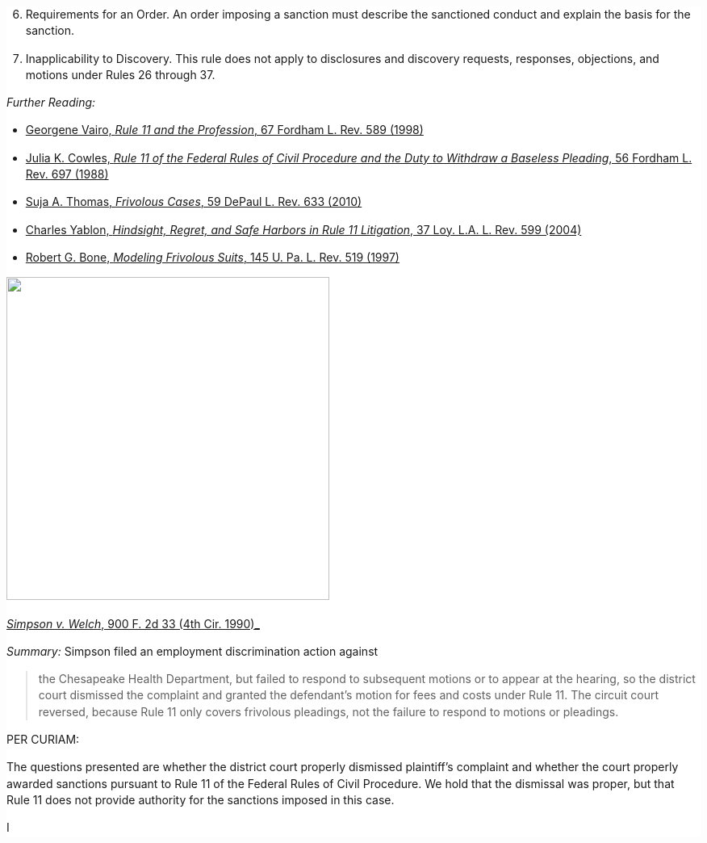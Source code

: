 6. Requirements for an Order. An order imposing a sanction must
 describe the sanctioned conduct and explain the basis for the
 sanction.

4. Inapplicability to Discovery. This rule does not apply to
 disclosures and discovery requests, responses, objections, and
 motions under Rules 26 through 37.

_Further Reading:_

- [Georgene Vairo, _Rule 11 and the Profession_, 67
 Fordham L. Rev.
 589 (1998)](https://ir.lawnet.fordham.edu/cgi/viewcontent.cgi?referer=https://www.google.com/&httpsredir=1&article=3514&context=flr)

- [Julia K. Cowles, _Rule 11 of the Federal Rules of Civil
 Procedure and the Duty to Withdraw a Baseless Pleading_, 56
 Fordham L. Rev.
 697 (1988)](https://ir.lawnet.fordham.edu/cgi/viewcontent.cgi?article=2779&context=flr)

- [Suja A. Thomas, _Frivolous Cases_, 59 DePaul L. Rev.
 633 (2010)](https://via.library.depaul.edu/cgi/viewcontent.cgi?referer=https://www.google.com/&httpsredir=1&article=1180&context=law-review)

- [Charles Yablon, _Hindsight, Regret, and Safe Harbors in
 Rule 11 Litigation_, 37 Loy. L.A. L. Rev.
 599 (2004)](https://digitalcommons.lmu.edu/cgi/viewcontent.cgi?referer=https://www.google.com/&httpsredir=1&article=2414&context=llr)

- [Robert G. Bone, _Modeling Frivolous Suits_, 145 U. Pa. L.
 Rev.
 519 (1997)](https://scholarship.law.upenn.edu/cgi/viewcontent.cgi?article=3478&context=penn_law_review)

<img src="/assets/images/image4.png" style="width:4.16667in;height:4.16667in" />

[_Simpson v. Welch_, 900 F. 2d 33 (4th Cir.
1990)_](https://scholar.google.com/scholar_case?case=17358870766699773331)

_Summary:_ Simpson filed an employment discrimination action against
> the Chesapeake Health Department, but failed to respond to subsequent
> motions or to appear at the hearing, so the district court dismissed
> the complaint and granted the defendant’s motion for fees and costs
> under Rule 11. The circuit court reversed, because Rule 11 only covers
> frivolous pleadings, not the failure to respond to motions or
> pleadings.

PER CURIAM:

The questions presented are whether the district court properly
dismissed plaintiff’s complaint and whether the court properly awarded
sanctions pursuant to Rule 11 of the Federal Rules of Civil Procedure.
We hold that the dismissal was proper, but that Rule 11 does not provide
authority for the sanctions imposed in this case.

I

